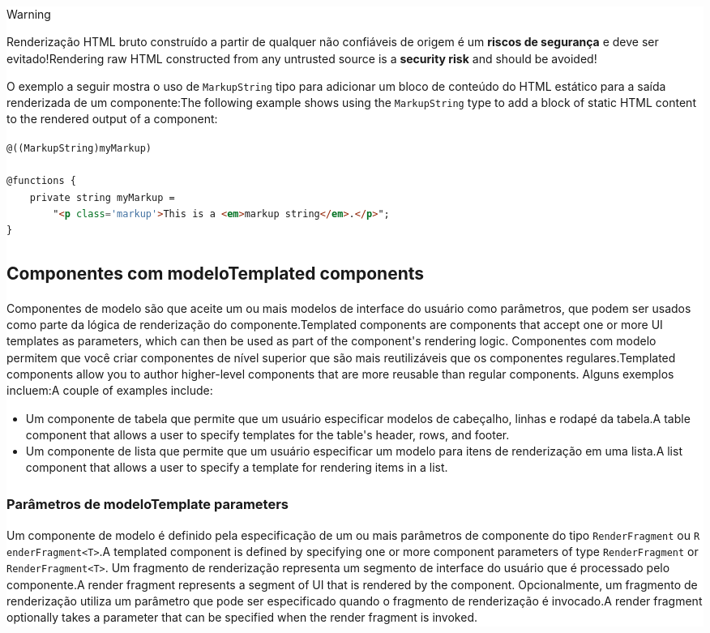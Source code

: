 > [!WARNING]
> <span data-ttu-id="3f064-302">Renderização HTML bruto construído a partir de qualquer não confiáveis de origem é um **riscos de segurança** e deve ser evitado!</span><span class="sxs-lookup"><span data-stu-id="3f064-302">Rendering raw HTML constructed from any untrusted source is a **security risk** and should be avoided!</span></span>

<span data-ttu-id="3f064-303">O exemplo a seguir mostra o uso de `MarkupString` tipo para adicionar um bloco de conteúdo do HTML estático para a saída renderizada de um componente:</span><span class="sxs-lookup"><span data-stu-id="3f064-303">The following example shows using the `MarkupString` type to add a block of static HTML content to the rendered output of a component:</span></span>

```html
@((MarkupString)myMarkup)

@functions {
    private string myMarkup = 
        "<p class='markup'>This is a <em>markup string</em>.</p>";
}
```

## <a name="templated-components"></a><span data-ttu-id="3f064-304">Componentes com modelo</span><span class="sxs-lookup"><span data-stu-id="3f064-304">Templated components</span></span>

<span data-ttu-id="3f064-305">Componentes de modelo são que aceite um ou mais modelos de interface do usuário como parâmetros, que podem ser usados como parte da lógica de renderização do componente.</span><span class="sxs-lookup"><span data-stu-id="3f064-305">Templated components are components that accept one or more UI templates as parameters, which can then be used as part of the component's rendering logic.</span></span> <span data-ttu-id="3f064-306">Componentes com modelo permitem que você criar componentes de nível superior que são mais reutilizáveis que os componentes regulares.</span><span class="sxs-lookup"><span data-stu-id="3f064-306">Templated components allow you to author higher-level components that are more reusable than regular components.</span></span> <span data-ttu-id="3f064-307">Alguns exemplos incluem:</span><span class="sxs-lookup"><span data-stu-id="3f064-307">A couple of examples include:</span></span>

* <span data-ttu-id="3f064-308">Um componente de tabela que permite que um usuário especificar modelos de cabeçalho, linhas e rodapé da tabela.</span><span class="sxs-lookup"><span data-stu-id="3f064-308">A table component that allows a user to specify templates for the table's header, rows, and footer.</span></span>
* <span data-ttu-id="3f064-309">Um componente de lista que permite que um usuário especificar um modelo para itens de renderização em uma lista.</span><span class="sxs-lookup"><span data-stu-id="3f064-309">A list component that allows a user to specify a template for rendering items in a list.</span></span>

### <a name="template-parameters"></a><span data-ttu-id="3f064-310">Parâmetros de modelo</span><span class="sxs-lookup"><span data-stu-id="3f064-310">Template parameters</span></span>

<span data-ttu-id="3f064-311">Um componente de modelo é definido pela especificação de um ou mais parâmetros de componente do tipo `RenderFragment` ou `RenderFragment<T>`.</span><span class="sxs-lookup"><span data-stu-id="3f064-311">A templated component is defined by specifying one or more component parameters of type `RenderFragment` or `RenderFragment<T>`.</span></span> <span data-ttu-id="3f064-312">Um fragmento de renderização representa um segmento de interface do usuário que é processado pelo componente.</span><span class="sxs-lookup"><span data-stu-id="3f064-312">A render fragment represents a segment of UI that is rendered by the component.</span></span> <span data-ttu-id="3f064-313">Opcionalmente, um fragmento de renderização utiliza um parâmetro que pode ser especificado quando o fragmento de renderização é invocado.</span><span class="sxs-lookup"><span data-stu-id="3f064-313">A render fragment optionally takes a parameter that can be specified when the render fragment is invoked.</span></span>

